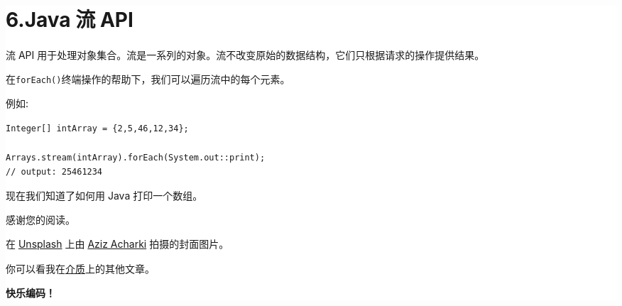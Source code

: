 # 6.Java 流 API

流 API 用于处理对象集合。流是一系列的对象。流不改变原始的数据结构，它们只根据请求的操作提供结果。

在`forEach()`终端操作的帮助下，我们可以遍历流中的每个元素。

例如:

```
Integer[] intArray = {2,5,46,12,34};

Arrays.stream(intArray).forEach(System.out::print);
// output: 25461234
```

现在我们知道了如何用 Java 打印一个数组。

感谢您的阅读。

在 [Unsplash](https://unsplash.com/?utm_source=unsplash&utm_medium=referral&utm_content=creditCopyText) 上由 [Aziz Acharki](https://unsplash.com/@acharki95?utm_source=unsplash&utm_medium=referral&utm_content=creditCopyText) 拍摄的封面图片。

你可以看我在[介质](https://medium.com/@mvthanoshan9/object-oriented-programming-principles-in-java-820919dced1a)上的其他文章。

****快乐编码！****